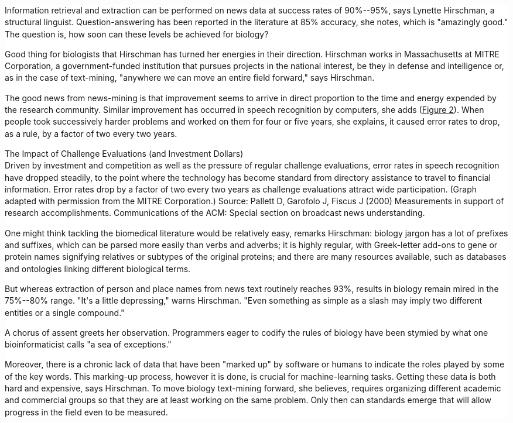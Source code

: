 Information retrieval and extraction can be performed on news data at
success rates of 90%--95%, says Lynette Hirschman, a structural
linguist. Question-answering has been reported in the literature at 85%
accuracy, she notes, which is "amazingly good." The question is, how
soon can these levels be achieved for biology?

Good thing for biologists that Hirschman has turned her energies in
their direction. Hirschman works in Massachusetts at MITRE Corporation,
a government-funded institution that pursues projects in the national
interest, be they in defense and intelligence or, as in the case of
text-mining, "anywhere we can move an entire field forward," says
Hirschman.

The good news from news-mining is that improvement seems to arrive in
direct proportion to the time and energy expended by the research
community. Similar improvement has occurred in speech recognition by
computers, she adds ([Figure 2](#pbio.0000048-g002)). When people took
successively harder problems and worked on them for four or five years,
she explains, it caused error rates to drop, as a rule, by a factor of
two every two years.

The Impact of Challenge Evaluations (and Investment Dollars)\
Driven by investment and competition as well as the pressure of regular
challenge evaluations, error rates in speech recognition have dropped
steadily, to the point where the technology has become standard from
directory assistance to travel to financial information. Error rates
drop by a factor of two every two years as challenge evaluations attract
wide participation. (Graph adapted with permission from the MITRE
Corporation.) Source: Pallett D, Garofolo J, Fiscus J (2000)
Measurements in support of research accomplishments. Communications of
the ACM: Special section on broadcast news understanding.

One might think tackling the biomedical literature would be relatively
easy, remarks Hirschman: biology jargon has a lot of prefixes and
suffixes, which can be parsed more easily than verbs and adverbs; it is
highly regular, with Greek-letter add-ons to gene or protein names
signifying relatives or subtypes of the original proteins; and there are
many resources available, such as databases and ontologies linking
different biological terms.

But whereas extraction of person and place names from news text
routinely reaches 93%, results in biology remain mired in the 75%--80%
range. "It\'s a little depressing," warns Hirschman. "Even something as
simple as a slash may imply two different entities or a single
compound."

A chorus of assent greets her observation. Programmers eager to codify
the rules of biology have been stymied by what one bioinformaticist
calls "a sea of exceptions."

Moreover, there is a chronic lack of data that have been "marked up" by
software or humans to indicate the roles played by some of the key
words. This marking-up process, however it is done, is crucial for
machine-learning tasks. Getting these data is both hard and expensive,
says Hirschman. To move biology text-mining forward, she believes,
requires organizing different academic and commercial groups so that
they are at least working on the same problem. Only then can standards
emerge that will allow progress in the field even to be measured.
